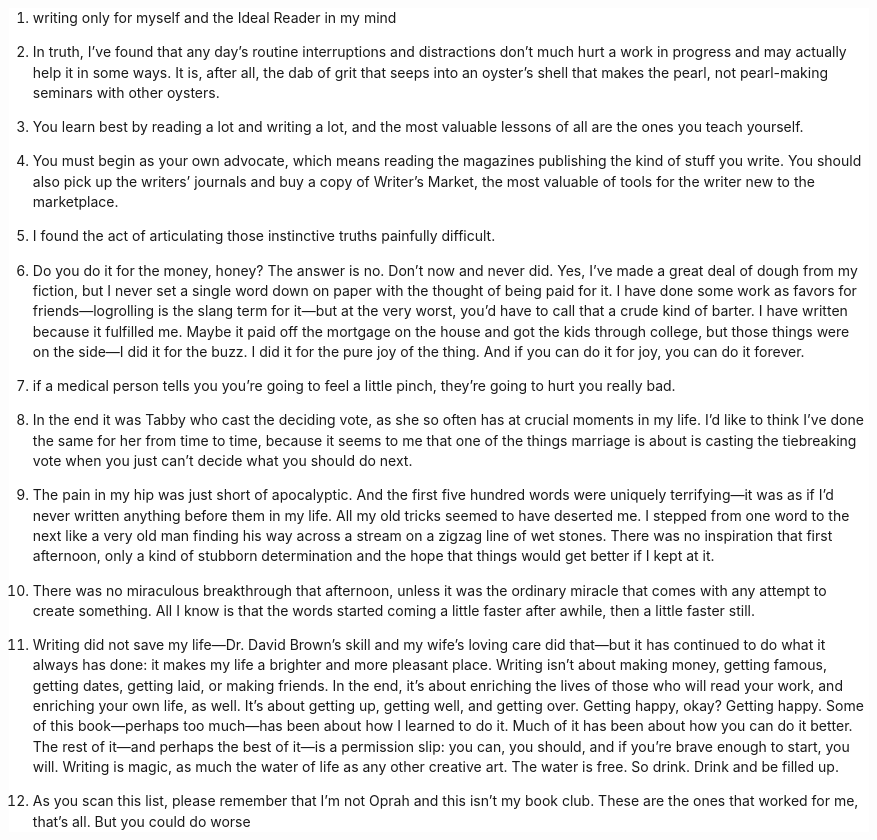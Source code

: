 1. writing only for myself and the Ideal Reader in my mind

1. In truth, I’ve found that any day’s routine interruptions and distractions don’t much hurt a work in progress and may actually help it in some ways. It is, after all, the dab of grit that seeps into an oyster’s shell that makes the pearl, not pearl-making seminars with other oysters.

1. You learn best by reading a lot and writing a lot, and the most valuable lessons of all are the ones you teach yourself. 

1. You must begin as your own advocate, which means reading the magazines publishing the kind of stuff you write. You should also pick up the writers’ journals and buy a copy of Writer’s Market, the most valuable of tools for the writer new to the marketplace.

1.  I found the act of articulating those instinctive truths painfully difficult.

1. Do you do it for the money, honey? The answer is no. Don’t now and never did. Yes, I’ve made a great deal of dough from my fiction, but I never set a single word down on paper with the thought of being paid for it. I have done some work as favors for friends—logrolling is the slang term for it—but at the very worst, you’d have to call that a crude kind of barter. I have written because it fulfilled me. Maybe it paid off the mortgage on the house and got the kids through college, but those things were on the side—I did it for the buzz. I did it for the pure joy of the thing. And if you can do it for joy, you can do it forever.

1. if a medical person tells you you’re going to feel a little pinch, they’re going to hurt you really bad.

1. In the end it was Tabby who cast the deciding vote, as she so often has at crucial moments in my life. I’d like to think I’ve done the same for her from time to time, because it seems to me that one of the things marriage is about is casting the tiebreaking vote when you just can’t decide what you should do next.

1. The pain in my hip was just short of apocalyptic. And the first five hundred words were uniquely terrifying—it was as if I’d never written anything before them in my life. All my old tricks seemed to have deserted me. I stepped from one word to the next like a very old man finding his way across a stream on a zigzag line of wet stones. There was no inspiration that first afternoon, only a kind of stubborn determination and the hope that things would get better if I kept at it.

1. There was no miraculous breakthrough that afternoon, unless it was the ordinary miracle that comes with any attempt to create something. All I know is that the words started coming a little faster after awhile, then a little faster still. 

1. Writing did not save my life—Dr. David Brown’s skill and my wife’s loving care did that—but it has continued to do what it always has done: it makes my life a brighter and more pleasant place. Writing isn’t about making money, getting famous, getting dates, getting laid, or making friends. In the end, it’s about enriching the lives of those who will read your work, and enriching your own life, as well. It’s about getting up, getting well, and getting over. Getting happy, okay? Getting happy. Some of this book—perhaps too much—has been about how I learned to do it. Much of it has been about how you can do it better. The rest of it—and perhaps the best of it—is a permission slip: you can, you should, and if you’re brave enough to start, you will. Writing is magic, as much the water of life as any other creative art. The water is free. So drink. Drink and be filled up.

1. As you scan this list, please remember that I’m not Oprah and this isn’t my book club. These are the ones that worked for me, that’s all. But you could do worse

